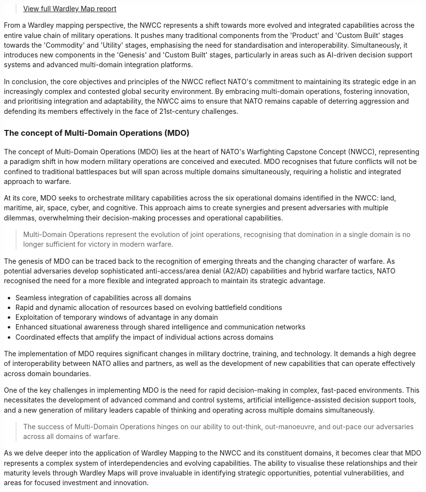 > [View full Wardley Map report](markdown/wardley_map_reports/wardley_map_report_11_english_Core_objectives_and_principles_of_NWCC.md)

From a Wardley mapping perspective, the NWCC represents a shift towards more evolved and integrated capabilities across the entire value chain of military operations. It pushes many traditional components from the 'Product' and 'Custom Built' stages towards the 'Commodity' and 'Utility' stages, emphasising the need for standardisation and interoperability. Simultaneously, it introduces new components in the 'Genesis' and 'Custom Built' stages, particularly in areas such as AI-driven decision support systems and advanced multi-domain integration platforms.

In conclusion, the core objectives and principles of the NWCC reflect NATO's commitment to maintaining its strategic edge in an increasingly complex and contested global security environment. By embracing multi-domain operations, fostering innovation, and prioritising integration and adaptability, the NWCC aims to ensure that NATO remains capable of deterring aggression and defending its members effectively in the face of 21st-century challenges.

### The concept of Multi-Domain Operations (MDO)

The concept of Multi-Domain Operations (MDO) lies at the heart of NATO's Warfighting Capstone Concept (NWCC), representing a paradigm shift in how modern military operations are conceived and executed. MDO recognises that future conflicts will not be confined to traditional battlespaces but will span across multiple domains simultaneously, requiring a holistic and integrated approach to warfare.

At its core, MDO seeks to orchestrate military capabilities across the six operational domains identified in the NWCC: land, maritime, air, space, cyber, and cognitive. This approach aims to create synergies and present adversaries with multiple dilemmas, overwhelming their decision-making processes and operational capabilities.

> Multi-Domain Operations represent the evolution of joint operations, recognising that domination in a single domain is no longer sufficient for victory in modern warfare.

The genesis of MDO can be traced back to the recognition of emerging threats and the changing character of warfare. As potential adversaries develop sophisticated anti-access/area denial (A2/AD) capabilities and hybrid warfare tactics, NATO recognised the need for a more flexible and integrated approach to maintain its strategic advantage.

- Seamless integration of capabilities across all domains
- Rapid and dynamic allocation of resources based on evolving battlefield conditions
- Exploitation of temporary windows of advantage in any domain
- Enhanced situational awareness through shared intelligence and communication networks
- Coordinated effects that amplify the impact of individual actions across domains

The implementation of MDO requires significant changes in military doctrine, training, and technology. It demands a high degree of interoperability between NATO allies and partners, as well as the development of new capabilities that can operate effectively across domain boundaries.

One of the key challenges in implementing MDO is the need for rapid decision-making in complex, fast-paced environments. This necessitates the development of advanced command and control systems, artificial intelligence-assisted decision support tools, and a new generation of military leaders capable of thinking and operating across multiple domains simultaneously.

> The success of Multi-Domain Operations hinges on our ability to out-think, out-manoeuvre, and out-pace our adversaries across all domains of warfare.

As we delve deeper into the application of Wardley Mapping to the NWCC and its constituent domains, it becomes clear that MDO represents a complex system of interdependencies and evolving capabilities. The ability to visualise these relationships and their maturity levels through Wardley Maps will prove invaluable in identifying strategic opportunities, potential vulnerabilities, and areas for focused investment and innovation.
